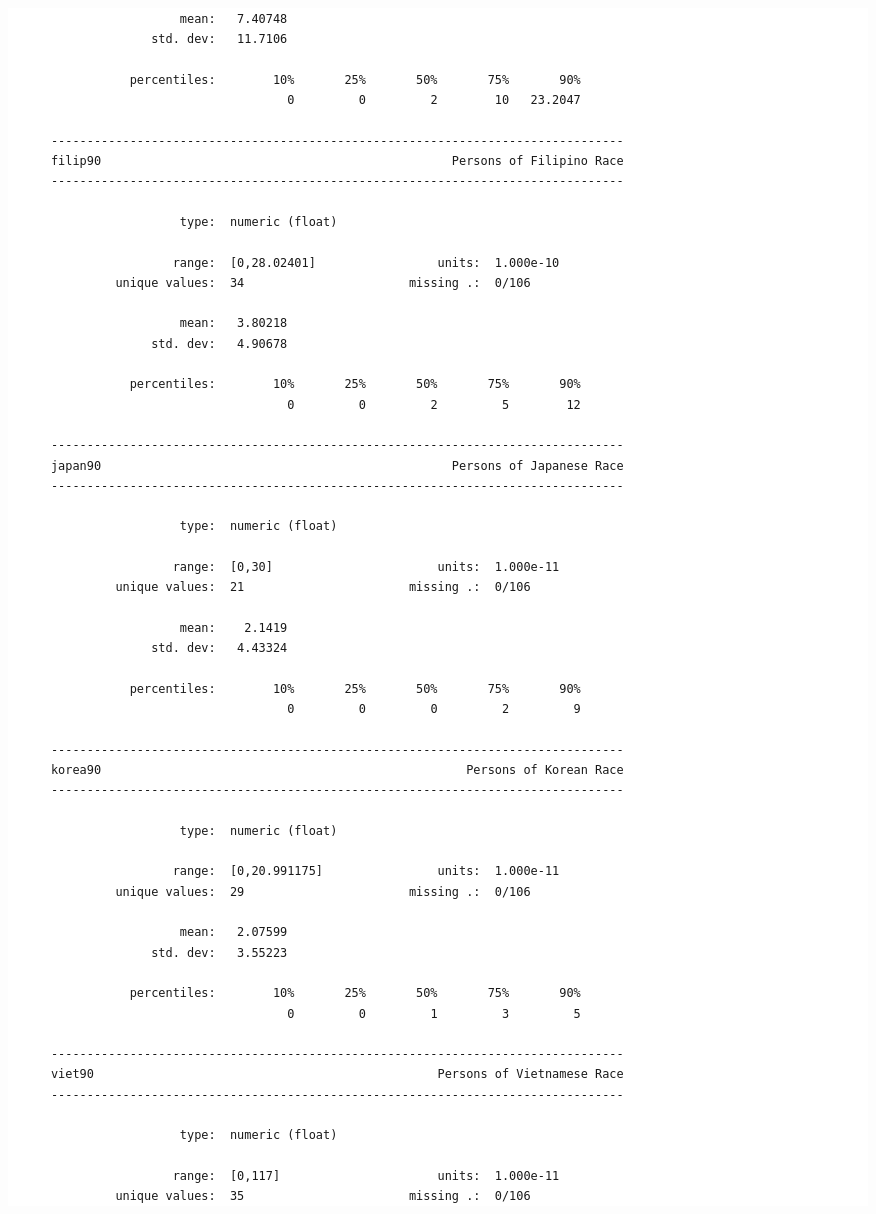                             mean:   7.40748
                        std. dev:   11.7106

                     percentiles:        10%       25%       50%       75%       90%
                                           0         0         2        10   23.2047

          --------------------------------------------------------------------------------
          filip90                                                 Persons of Filipino Race
          --------------------------------------------------------------------------------

                            type:  numeric (float)

                           range:  [0,28.02401]                 units:  1.000e-10
                   unique values:  34                       missing .:  0/106

                            mean:   3.80218
                        std. dev:   4.90678

                     percentiles:        10%       25%       50%       75%       90%
                                           0         0         2         5        12

          --------------------------------------------------------------------------------
          japan90                                                 Persons of Japanese Race
          --------------------------------------------------------------------------------

                            type:  numeric (float)

                           range:  [0,30]                       units:  1.000e-11
                   unique values:  21                       missing .:  0/106

                            mean:    2.1419
                        std. dev:   4.43324

                     percentiles:        10%       25%       50%       75%       90%
                                           0         0         0         2         9

          --------------------------------------------------------------------------------
          korea90                                                   Persons of Korean Race
          --------------------------------------------------------------------------------

                            type:  numeric (float)

                           range:  [0,20.991175]                units:  1.000e-11
                   unique values:  29                       missing .:  0/106

                            mean:   2.07599
                        std. dev:   3.55223

                     percentiles:        10%       25%       50%       75%       90%
                                           0         0         1         3         5

          --------------------------------------------------------------------------------
          viet90                                                Persons of Vietnamese Race
          --------------------------------------------------------------------------------

                            type:  numeric (float)

                           range:  [0,117]                      units:  1.000e-11
                   unique values:  35                       missing .:  0/106

